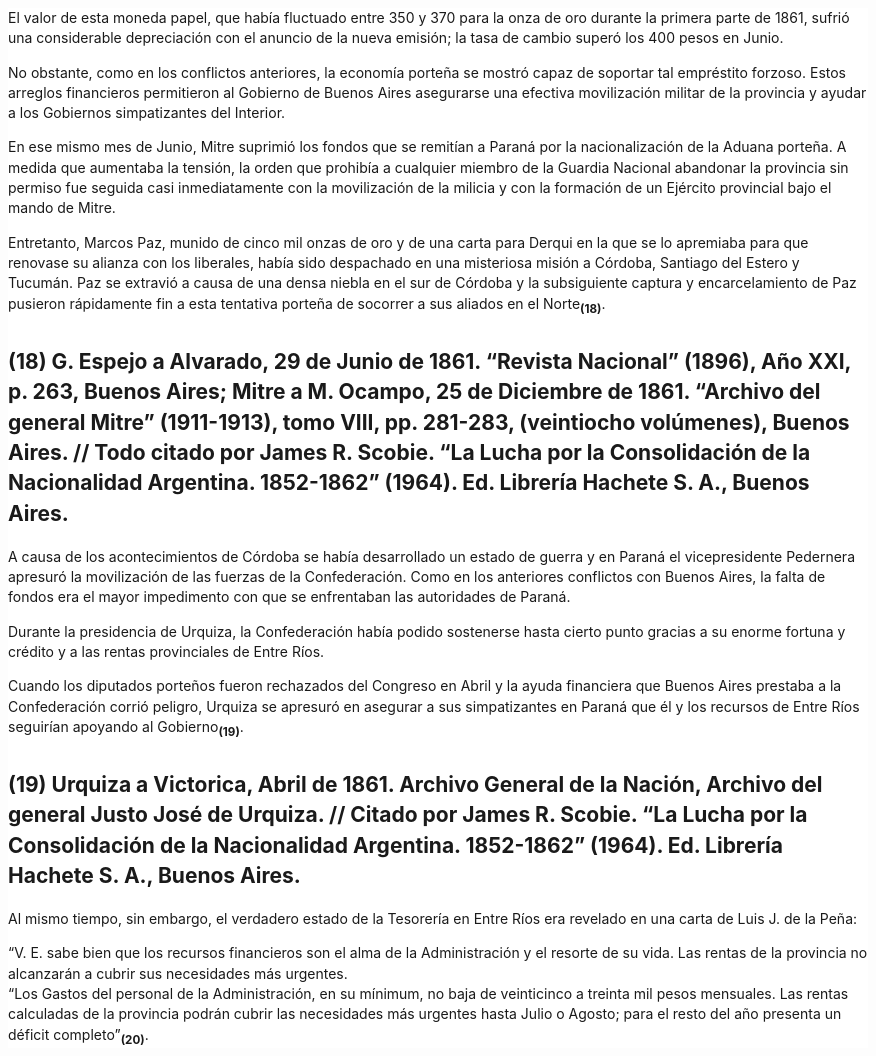 El valor de esta moneda papel, que había fluctuado entre 350 y 370 para la onza de oro durante la primera parte de 1861, sufrió una considerable depreciación con el anuncio de la nueva emisión; la tasa de cambio superó los 400 pesos en Junio.

No obstante, como en los conflictos anteriores, la economía porteña se mostró capaz de soportar tal empréstito forzoso. Estos arreglos financieros permitieron al Gobierno de Buenos Aires asegurarse una efectiva movilización militar de la provincia y ayudar a los Gobiernos simpatizantes del Interior.

En ese mismo mes de Junio, Mitre suprimió los fondos que se remitían a Paraná por la nacionalización de la Aduana porteña. A medida que aumentaba la tensión, la orden que prohibía a cualquier miembro de la Guardia Nacional abandonar la provincia sin permiso fue seguida casi inmediatamente con la movilización de la milicia y con la formación de un Ejército provincial bajo el mando de Mitre.

Entretanto, Marcos Paz, munido de cinco mil onzas de oro y de una carta para Derqui en la que se lo apremiaba para que renovase su alianza con los liberales, había sido despachado en una misteriosa misión a Córdoba, Santiago del Estero y Tucumán. Paz se extravió a causa de una densa niebla en el sur de Córdoba y la subsiguiente captura y encarcelamiento de Paz pusieron rápidamente fin a esta tentativa porteña de socorrer a sus aliados en el Norte<sub><strong>(18)</strong></sub>.

## **(18)** **G. Espejo a Alvarado, 29 de Junio de 1861. “Revista Nacional” (1896), Año XXI, p. 263, Buenos Aires; Mitre a M. Ocampo, 25 de Diciembre de 1861. “Archivo del general Mitre” (1911-1913), tomo VIII, pp. 281-283, (veintiocho volúmenes), Buenos Aires. // Todo citado por James R. Scobie. “La Lucha por la Consolidación de la Nacionalidad Argentina. 1852-1862” (1964). Ed. Librería Hachete S. A., Buenos Aires.**

A causa de los acontecimientos de Córdoba se había desarrollado un estado de guerra y en Paraná el vicepresidente Pedernera apresuró la movilización de las fuerzas de la Confederación. Como en los anteriores conflictos con Buenos Aires, la falta de fondos era el mayor impedimento con que se enfrentaban las autoridades de Paraná.

Durante la presidencia de Urquiza, la Confederación había podido sostenerse hasta cierto punto gracias a su enorme fortuna y crédito y a las rentas provinciales de Entre Ríos.

Cuando los diputados porteños fueron rechazados del Congreso en Abril y la ayuda financiera que Buenos Aires prestaba a la Confederación corrió peligro, Urquiza se apresuró en asegurar a sus simpatizantes en Paraná que él y los recursos de Entre Ríos seguirían apoyando al Gobierno<sub><strong>(19)</strong></sub>.

## **(19)** **Urquiza a Victorica, Abril de 1861. Archivo General de la Nación, Archivo del general Justo José de Urquiza. // Citado por James R. Scobie. “La Lucha por la Consolidación de la Nacionalidad Argentina. 1852-1862” (1964). Ed. Librería Hachete S. A., Buenos Aires.**

Al mismo tiempo, sin embargo, el verdadero estado de la Tesorería en Entre Ríos era revelado en una carta de Luis J. de la Peña:

“V. E. sabe bien que los recursos financieros son el alma de la Administración y el resorte de su vida. Las rentas de la provincia no alcanzarán a cubrir sus necesidades más urgentes.  
“Los Gastos del personal de la Administración, en su mínimum, no baja de veinticinco a treinta mil pesos mensuales. Las rentas calculadas de la provincia podrán cubrir las necesidades más urgentes hasta Julio o Agosto; para el resto del año presenta un déficit completo”<sub><strong>(20)</strong></sub>.
